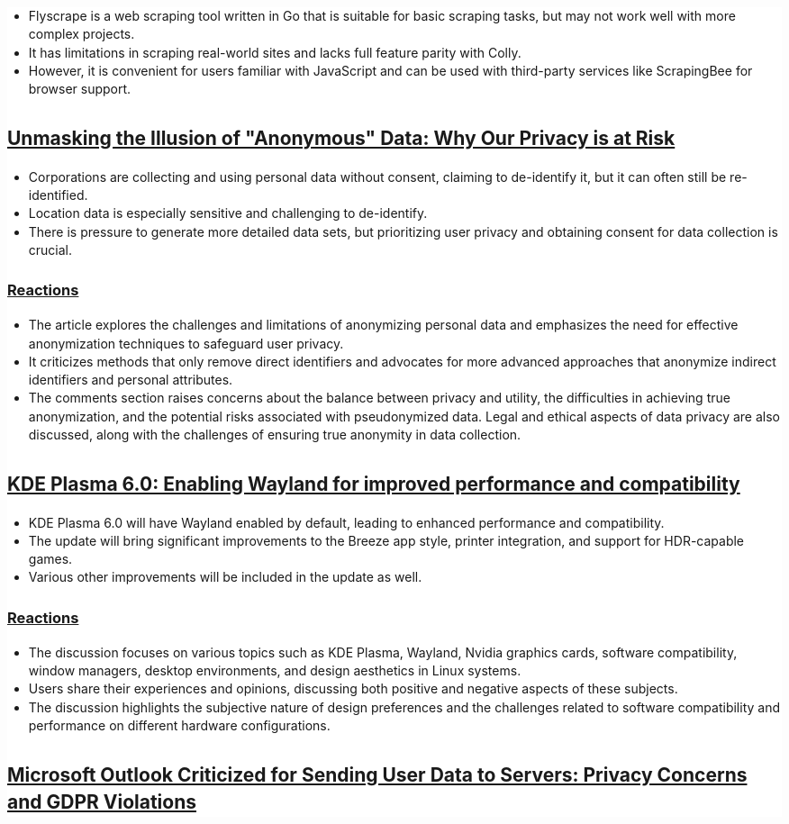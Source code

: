 - Flyscrape is a web scraping tool written in Go that is suitable for basic scraping tasks, but may not work well with more complex projects.
- It has limitations in scraping real-world sites and lacks full feature parity with Colly.
- However, it is convenient for users familiar with JavaScript and can be used with third-party services like ScrapingBee for browser support.

## [Unmasking the Illusion of "Anonymous" Data: Why Our Privacy is at Risk](https://www.eff.org/deeplinks/2023/11/debunking-myth-anonymous-data)

- Corporations are collecting and using personal data without consent, claiming to de-identify it, but it can often still be re-identified.
- Location data is especially sensitive and challenging to de-identify.
- There is pressure to generate more detailed data sets, but prioritizing user privacy and obtaining consent for data collection is crucial.

### [Reactions](https://news.ycombinator.com/item?id=38232378)

- The article explores the challenges and limitations of anonymizing personal data and emphasizes the need for effective anonymization techniques to safeguard user privacy.
- It criticizes methods that only remove direct identifiers and advocates for more advanced approaches that anonymize indirect identifiers and personal attributes.
- The comments section raises concerns about the balance between privacy and utility, the difficulties in achieving true anonymization, and the potential risks associated with pseudonymized data. Legal and ethical aspects of data privacy are also discussed, along with the challenges of ensuring true anonymity in data collection.

## [KDE Plasma 6.0: Enabling Wayland for improved performance and compatibility](https://www.phoronix.com/news/Plasma-6.0-Wayland-Default)

- KDE Plasma 6.0 will have Wayland enabled by default, leading to enhanced performance and compatibility.
- The update will bring significant improvements to the Breeze app style, printer integration, and support for HDR-capable games.
- Various other improvements will be included in the update as well.

### [Reactions](https://news.ycombinator.com/item?id=38229576)

- The discussion focuses on various topics such as KDE Plasma, Wayland, Nvidia graphics cards, software compatibility, window managers, desktop environments, and design aesthetics in Linux systems.
- Users share their experiences and opinions, discussing both positive and negative aspects of these subjects.
- The discussion highlights the subjective nature of design preferences and the challenges related to software compatibility and performance on different hardware configurations.

## [Microsoft Outlook Criticized for Sending User Data to Servers: Privacy Concerns and GDPR Violations](https://mailbox.org/en/post/warning-new-outlook-sends-passwords-mails-and-other-data-to-microsoft?nl=e)
